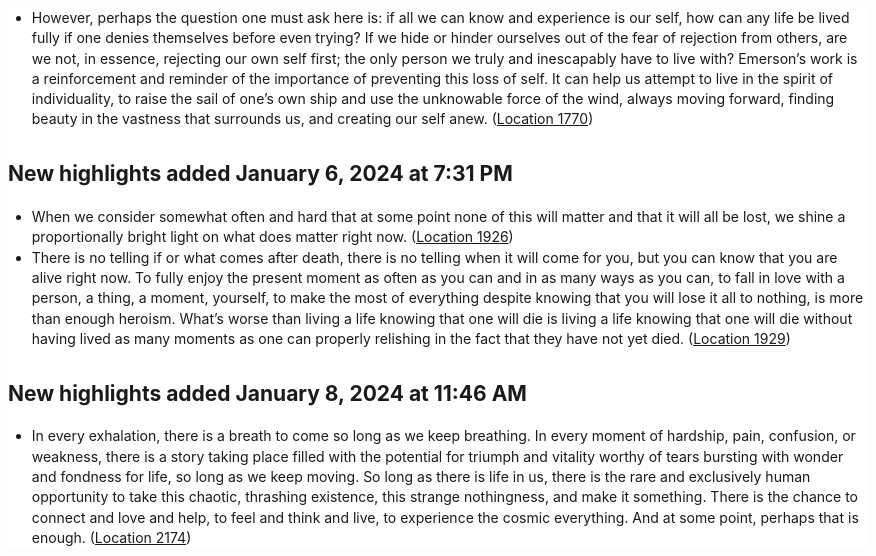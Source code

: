 - However, perhaps the question one must ask here is: if all we can know and experience is our self, how can any life be lived fully if one denies themselves before even trying? If we hide or hinder ourselves out of the fear of rejection from others, are we not, in essence, rejecting our own self first; the only person we truly and inescapably have to live with? Emerson’s work is a reinforcement and reminder of the importance of preventing this loss of self. It can help us attempt to live in the spirit of individuality, to raise the sail of one’s own ship and use the unknowable force of the wind, always moving forward, finding beauty in the vastness that surrounds us, and creating our self anew. ([Location 1770](https://readwise.io/to_kindle?action=open&asin=B0B6YYD5C9&location=1770))
## New highlights added January 6, 2024 at 7:31 PM
- When we consider somewhat often and hard that at some point none of this will matter and that it will all be lost, we shine a proportionally bright light on what does matter right now. ([Location 1926](https://readwise.io/to_kindle?action=open&asin=B0B6YYD5C9&location=1926))
- There is no telling if or what comes after death, there is no telling when it will come for you, but you can know that you are alive right now. To fully enjoy the present moment as often as you can and in as many ways as you can, to fall in love with a person, a thing, a moment, yourself, to make the most of everything despite knowing that you will lose it all to nothing, is more than enough heroism. What’s worse than living a life knowing that one will die is living a life knowing that one will die without having lived as many moments as one can properly relishing in the fact that they have not yet died. ([Location 1929](https://readwise.io/to_kindle?action=open&asin=B0B6YYD5C9&location=1929))
## New highlights added January 8, 2024 at 11:46 AM
- In every exhalation, there is a breath to come so long as we keep breathing. In every moment of hardship, pain, confusion, or weakness, there is a story taking place filled with the potential for triumph and vitality worthy of tears bursting with wonder and fondness for life, so long as we keep moving. So long as there is life in us, there is the rare and exclusively human opportunity to take this chaotic, thrashing existence, this strange nothingness, and make it something. There is the chance to connect and love and help, to feel and think and live, to experience the cosmic everything. And at some point, perhaps that is enough. ([Location 2174](https://readwise.io/to_kindle?action=open&asin=B0B6YYD5C9&location=2174))
